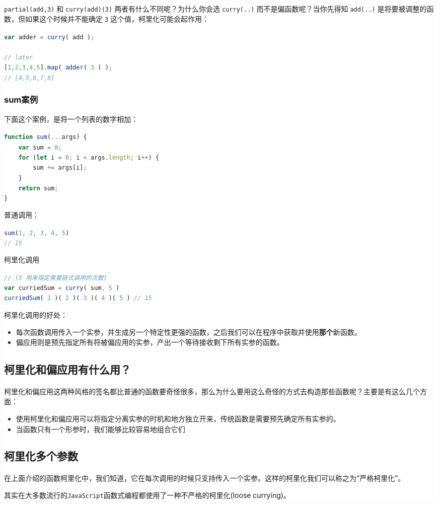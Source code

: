 `partial(add,3)` 和 `curry(add)(3)` 两者有什么不同呢？为什么你会选 `curry(..)` 而不是偏函数呢？当你先得知 `add(..)` 是将要被调整的函数，但如果这个时候并不能确定 `3` 这个值，柯里化可能会起作用：

```javascript
var adder = curry( add );

// later
[1,2,3,4,5].map( adder( 3 ) );
// [4,5,6,7,8]
```

### sum案例

下面这个案例，是将一个列表的数字相加：

```javascript
function sum(...args) {
	var sum = 0;
	for (let i = 0; i < args.length; i++) {
		sum += args[i];
	}
	return sum;
}
```

普通调用：

```javascript
sum(1, 2, 3, 4, 5)
// 15
```

柯里化调用

```javascript
// (5 用来指定需要链式调用的次数)
var curriedSum = curry( sum, 5 )
curriedSum( 1 )( 2 )( 3 )( 4 )( 5 ) // 15
```

柯里化调用的好处：

- 每次函数调用传入一个实参，并生成另一个特定性更强的函数，之后我们可以在程序中获取并使用**那个**新函数。
- 偏应用则是预先指定所有将被偏应用的实参，产出一个等待接收剩下所有实参的函数。

## 柯里化和偏应用有什么用？

柯里化和偏应用这两种风格的签名都比普通的函数要奇怪很多，那么为什么要用这么奇怪的方式去构造那些函数呢？主要是有这么几个方面：

- 使用柯里化和偏应用可以将指定分离实参的时机和地方独立开来，传统函数是需要预先确定所有实参的。
- 当函数只有一个形参时，我们能够比较容易地组合它们

## 柯里化多个参数

在上面介绍的函数柯里化中，我们知道，它在每次调用的时候只支持传入一个实参。这样的柯里化我们可以称之为“严格柯里化”。

其实在大多数流行的`JavaScript`函数式编程都使用了一种不严格的柯里化(loose currying)。
